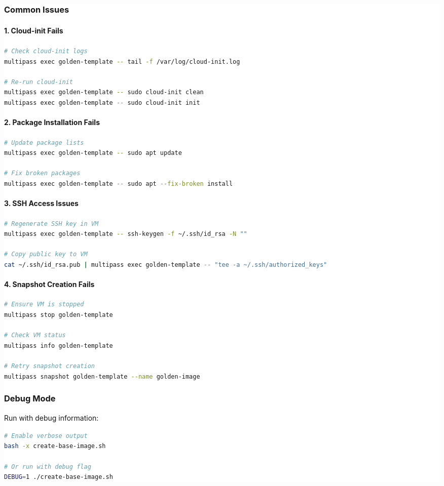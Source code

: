 ### Common Issues

#### 1. Cloud-init Fails
```bash
# Check cloud-init logs
multipass exec golden-template -- tail -f /var/log/cloud-init.log

# Re-run cloud-init
multipass exec golden-template -- sudo cloud-init clean
multipass exec golden-template -- sudo cloud-init init
```

#### 2. Package Installation Fails
```bash
# Update package lists
multipass exec golden-template -- sudo apt update

# Fix broken packages
multipass exec golden-template -- sudo apt --fix-broken install
```

#### 3. SSH Access Issues
```bash
# Regenerate SSH key in VM
multipass exec golden-template -- ssh-keygen -f ~/.ssh/id_rsa -N ""

# Copy public key to VM
cat ~/.ssh/id_rsa.pub | multipass exec golden-template -- "tee -a ~/.ssh/authorized_keys"
```

#### 4. Snapshot Creation Fails
```bash
# Ensure VM is stopped
multipass stop golden-template

# Check VM status
multipass info golden-template

# Retry snapshot creation
multipass snapshot golden-template --name golden-image
```

### Debug Mode

Run with debug information:
```bash
# Enable verbose output
bash -x create-base-image.sh

# Or run with debug flag
DEBUG=1 ./create-base-image.sh
```
